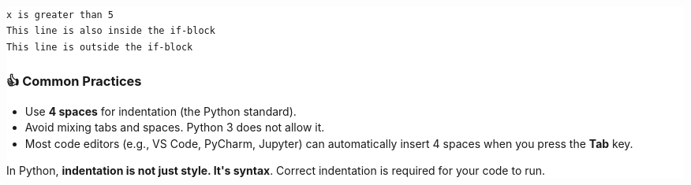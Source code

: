 ```
x is greater than 5
This line is also inside the if-block
This line is outside the if-block
```

### 👍 Common Practices

- Use **4 spaces** for indentation (the Python standard).
- Avoid mixing tabs and spaces. Python 3 does not allow it.
- Most code editors (e.g., VS Code, PyCharm, Jupyter) can automatically insert 4 spaces when you press the **Tab** key.

In Python, **indentation is not just style. It's syntax**. Correct indentation is required for your code to run.
